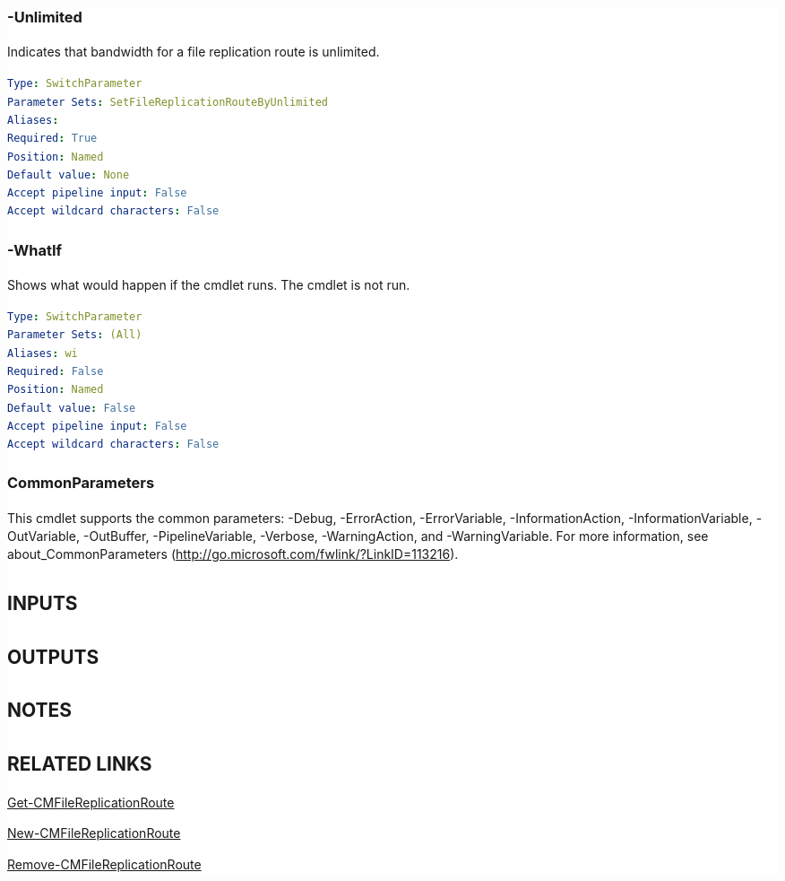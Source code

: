 ### -Unlimited
Indicates that bandwidth for a file replication route is unlimited.

```yaml
Type: SwitchParameter
Parameter Sets: SetFileReplicationRouteByUnlimited
Aliases: 
Required: True
Position: Named
Default value: None
Accept pipeline input: False
Accept wildcard characters: False
```

### -WhatIf
Shows what would happen if the cmdlet runs.
The cmdlet is not run.

```yaml
Type: SwitchParameter
Parameter Sets: (All)
Aliases: wi
Required: False
Position: Named
Default value: False
Accept pipeline input: False
Accept wildcard characters: False
```

### CommonParameters
This cmdlet supports the common parameters: -Debug, -ErrorAction, -ErrorVariable, -InformationAction, -InformationVariable, -OutVariable, -OutBuffer, -PipelineVariable, -Verbose, -WarningAction, and -WarningVariable. For more information, see about_CommonParameters (http://go.microsoft.com/fwlink/?LinkID=113216).

## INPUTS

## OUTPUTS

## NOTES

## RELATED LINKS

[Get-CMFileReplicationRoute](xref:ConfigurationManager/vlatest/Get-CMFileReplicationRoute.md)

[New-CMFileReplicationRoute](xref:ConfigurationManager/vlatest/New-CMFileReplicationRoute.md)

[Remove-CMFileReplicationRoute](xref:ConfigurationManager/vlatest/Remove-CMFileReplicationRoute.md)


